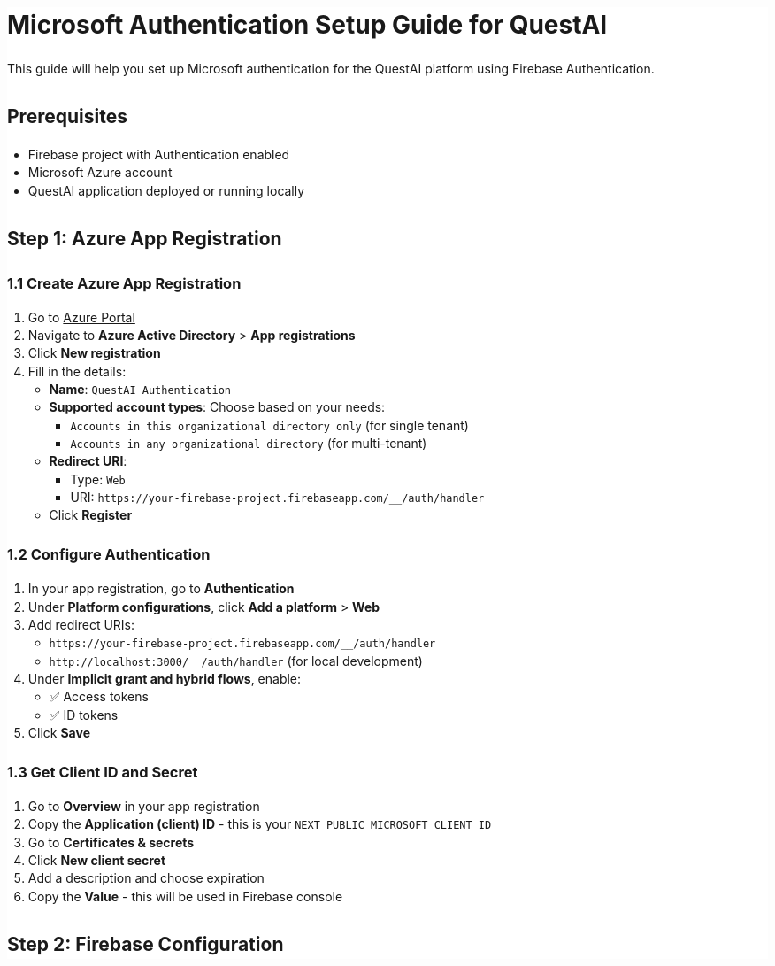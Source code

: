 # Microsoft Authentication Setup Guide for QuestAI

This guide will help you set up Microsoft authentication for the QuestAI platform using Firebase Authentication.

## Prerequisites

- Firebase project with Authentication enabled
- Microsoft Azure account
- QuestAI application deployed or running locally

## Step 1: Azure App Registration

### 1.1 Create Azure App Registration

1. Go to [Azure Portal](https://portal.azure.com)
2. Navigate to **Azure Active Directory** > **App registrations**
3. Click **New registration**
4. Fill in the details:
   - **Name**: `QuestAI Authentication`
   - **Supported account types**: Choose based on your needs:
     - `Accounts in this organizational directory only` (for single tenant)
     - `Accounts in any organizational directory` (for multi-tenant)
   - **Redirect URI**: 
     - Type: `Web`
     - URI: `https://your-firebase-project.firebaseapp.com/__/auth/handler`
   - Click **Register**

### 1.2 Configure Authentication

1. In your app registration, go to **Authentication**
2. Under **Platform configurations**, click **Add a platform** > **Web**
3. Add redirect URIs:
   - `https://your-firebase-project.firebaseapp.com/__/auth/handler`
   - `http://localhost:3000/__/auth/handler` (for local development)
4. Under **Implicit grant and hybrid flows**, enable:
   - ✅ Access tokens
   - ✅ ID tokens
5. Click **Save**

### 1.3 Get Client ID and Secret

1. Go to **Overview** in your app registration
2. Copy the **Application (client) ID** - this is your `NEXT_PUBLIC_MICROSOFT_CLIENT_ID`
3. Go to **Certificates & secrets**
4. Click **New client secret**
5. Add a description and choose expiration
6. Copy the **Value** - this will be used in Firebase console

## Step 2: Firebase Configuration
